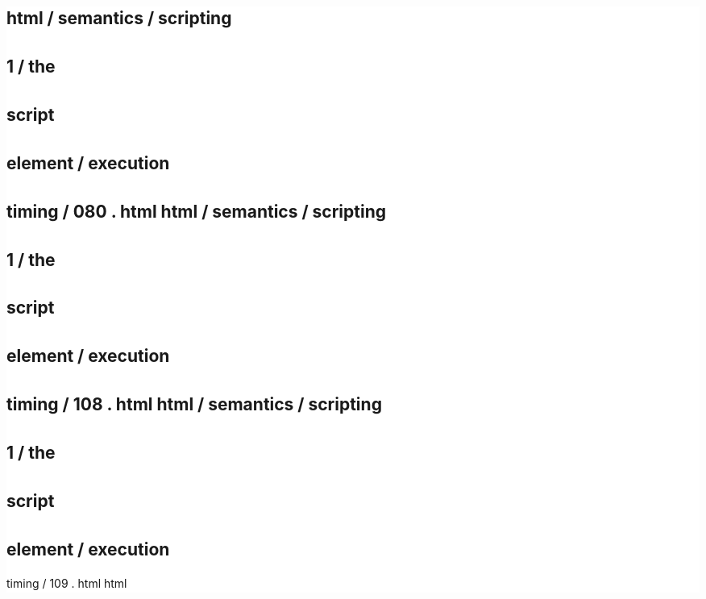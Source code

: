 html
/
semantics
/
scripting
-
1
/
the
-
script
-
element
/
execution
-
timing
/
080
.
html
html
/
semantics
/
scripting
-
1
/
the
-
script
-
element
/
execution
-
timing
/
108
.
html
html
/
semantics
/
scripting
-
1
/
the
-
script
-
element
/
execution
-
timing
/
109
.
html
html
